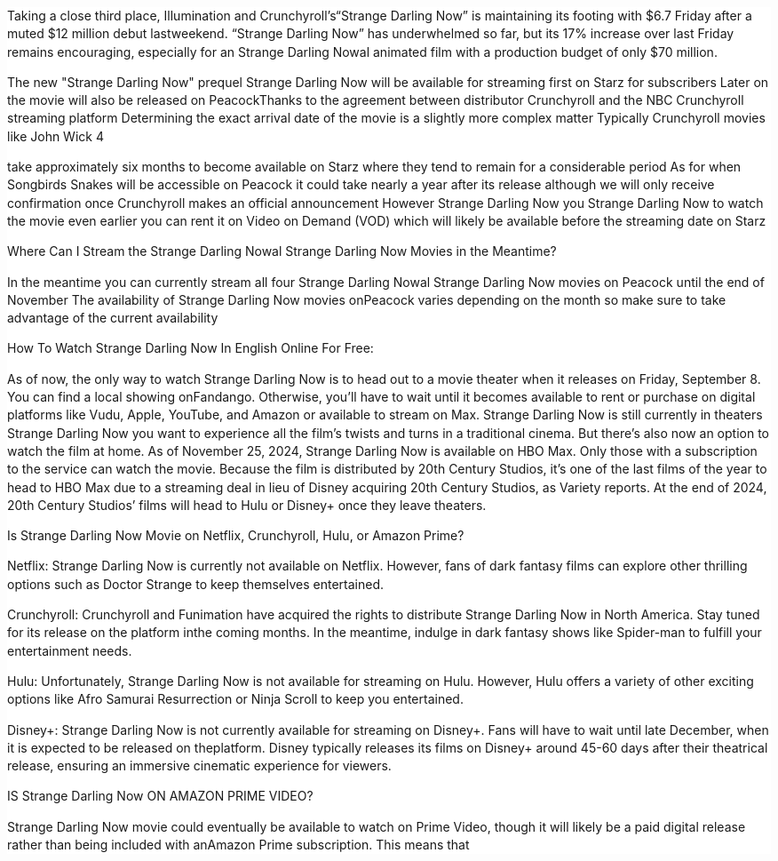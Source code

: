 Taking a close third place, Illumination and Crunchyroll’s“Strange Darling Now” is maintaining its footing with $6.7 Friday after a muted $12 million debut lastweekend. “Strange Darling Now” has underwhelmed so far, but its 17% increase over last Friday remains encouraging, especially for an Strange Darling Nowal animated film with a production budget of only $70 million.

The new "Strange Darling Now" prequel Strange Darling Now will be available for streaming first on Starz for subscribers Later on the movie will also be released on PeacockThanks to the agreement between distributor Crunchyroll and the NBC Crunchyroll streaming platform Determining the exact arrival date of the movie is a slightly more complex matter Typically Crunchyroll movies like John Wick 4

take approximately six months to become available on Starz where they tend to remain for a considerable period As for when Songbirds Snakes will be accessible on Peacock it could take nearly a year after its release although we will only receive confirmation once Crunchyroll makes an official announcement However Strange Darling Now you Strange Darling Now to watch the movie even earlier you can rent it on Video on Demand (VOD) which will likely be available before the streaming date on Starz

Where Can I Stream the Strange Darling Nowal Strange Darling Now Movies in the Meantime?

In the meantime you can currently stream all four Strange Darling Nowal Strange Darling Now movies on Peacock until the end of November The availability of Strange Darling Now movies onPeacock varies depending on the month so make sure to take advantage of the current availability

How To Watch Strange Darling Now In English Online For Free:

As of now, the only way to watch Strange Darling Now is to head out to a movie theater when it releases on Friday, September 8. You can find a local showing onFandango. Otherwise, you’ll have to wait until it becomes available to rent or purchase on digital platforms like Vudu, Apple, YouTube, and Amazon or available to stream on Max. Strange Darling Now is still currently in theaters Strange Darling Now you want to experience all the film’s twists and turns in a traditional cinema. But there’s also now an option to watch the film at home. As of November 25, 2024, Strange Darling Now is available on HBO Max. Only those with a subscription to the service can watch the movie. Because the film is distributed by 20th Century Studios, it’s one of the last films of the year to head to HBO Max due to a streaming deal in lieu of Disney acquiring 20th Century Studios, as Variety reports. At the end of 2024, 20th Century Studios’ films will head to Hulu or Disney+ once they leave theaters.

Is Strange Darling Now Movie on Netflix, Crunchyroll, Hulu, or Amazon Prime?

Netflix: Strange Darling Now is currently not available on Netflix. However, fans of dark fantasy films can explore other thrilling options such as Doctor Strange to keep themselves entertained.

Crunchyroll: Crunchyroll and Funimation have acquired the rights to distribute Strange Darling Now in North America. Stay tuned for its release on the platform inthe coming months. In the meantime, indulge in dark fantasy shows like Spider-man to fulfill your entertainment needs.

Hulu: Unfortunately, Strange Darling Now is not available for streaming on Hulu. However, Hulu offers a variety of other exciting options like Afro Samurai Resurrection or Ninja Scroll to keep you entertained.

Disney+: Strange Darling Now is not currently available for streaming on Disney+. Fans will have to wait until late December, when it is expected to be released on theplatform. Disney typically releases its films on Disney+ around 45-60 days after their theatrical release, ensuring an immersive cinematic experience for viewers.

IS Strange Darling Now ON AMAZON PRIME VIDEO?

Strange Darling Now movie could eventually be available to watch on Prime Video, though it will likely be a paid digital release rather than being included with anAmazon Prime subscription. This means that
